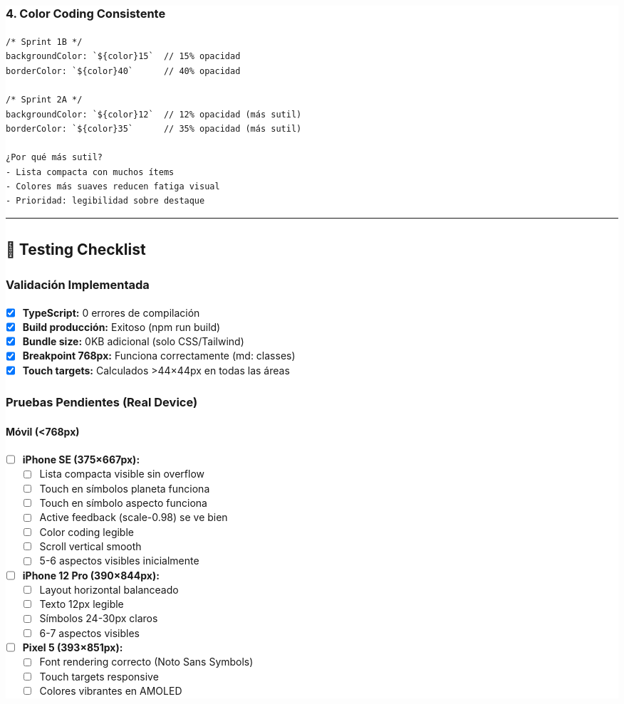 ### **4. Color Coding Consistente**

```tsx
/* Sprint 1B */
backgroundColor: `${color}15`  // 15% opacidad
borderColor: `${color}40`      // 40% opacidad

/* Sprint 2A */
backgroundColor: `${color}12`  // 12% opacidad (más sutil)
borderColor: `${color}35`      // 35% opacidad (más sutil)

¿Por qué más sutil?
- Lista compacta con muchos ítems
- Colores más suaves reducen fatiga visual
- Prioridad: legibilidad sobre destaque
```

---

## 🧪 Testing Checklist

### **Validación Implementada**

- [x] **TypeScript:** 0 errores de compilación
- [x] **Build producción:** Exitoso (npm run build)
- [x] **Bundle size:** 0KB adicional (solo CSS/Tailwind)
- [x] **Breakpoint 768px:** Funciona correctamente (md: classes)
- [x] **Touch targets:** Calculados >44×44px en todas las áreas

### **Pruebas Pendientes (Real Device)**

#### **Móvil (<768px)**
- [ ] **iPhone SE (375×667px):**
  - [ ] Lista compacta visible sin overflow
  - [ ] Touch en símbolos planeta funciona
  - [ ] Touch en símbolo aspecto funciona
  - [ ] Active feedback (scale-0.98) se ve bien
  - [ ] Color coding legible
  - [ ] Scroll vertical smooth
  - [ ] 5-6 aspectos visibles inicialmente

- [ ] **iPhone 12 Pro (390×844px):**
  - [ ] Layout horizontal balanceado
  - [ ] Texto 12px legible
  - [ ] Símbolos 24-30px claros
  - [ ] 6-7 aspectos visibles

- [ ] **Pixel 5 (393×851px):**
  - [ ] Font rendering correcto (Noto Sans Symbols)
  - [ ] Touch targets responsive
  - [ ] Colores vibrantes en AMOLED

